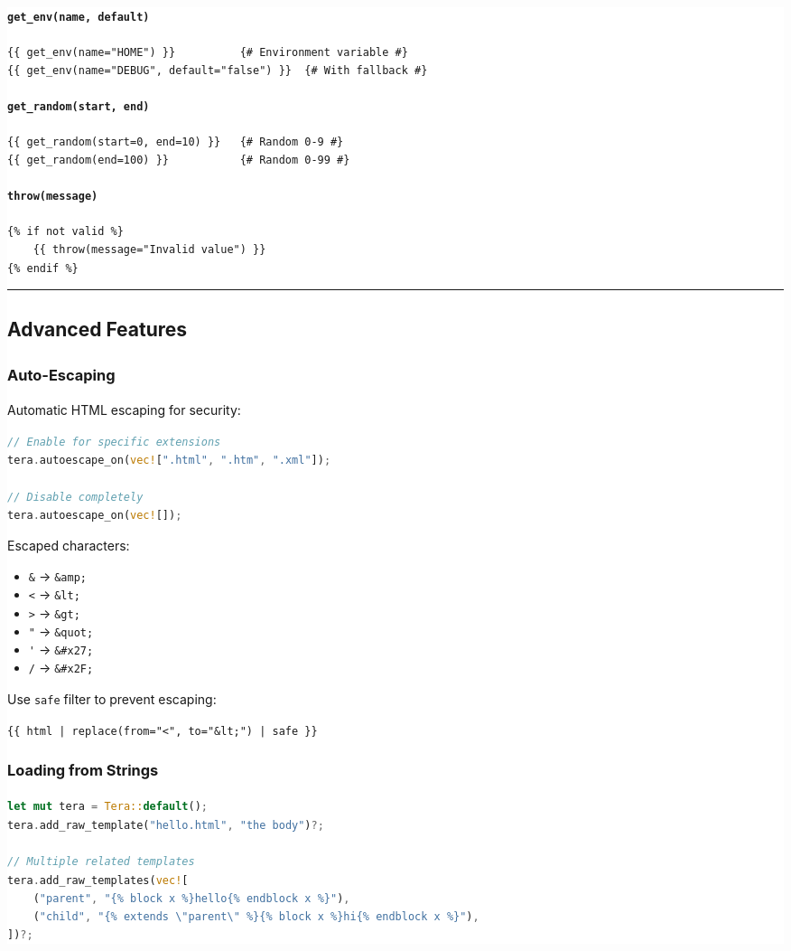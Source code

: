 #### `get_env(name, default)`
```jinja2
{{ get_env(name="HOME") }}          {# Environment variable #}
{{ get_env(name="DEBUG", default="false") }}  {# With fallback #}
```

#### `get_random(start, end)`
```jinja2
{{ get_random(start=0, end=10) }}   {# Random 0-9 #}
{{ get_random(end=100) }}           {# Random 0-99 #}
```

#### `throw(message)`
```jinja2
{% if not valid %}
    {{ throw(message="Invalid value") }}
{% endif %}
```

---

## Advanced Features

### Auto-Escaping
Automatic HTML escaping for security:

```rust
// Enable for specific extensions
tera.autoescape_on(vec![".html", ".htm", ".xml"]);

// Disable completely
tera.autoescape_on(vec![]);
```

Escaped characters:
- `&` → `&amp;`
- `<` → `&lt;`
- `>` → `&gt;`
- `"` → `&quot;`
- `'` → `&#x27;`
- `/` → `&#x2F;`

Use `safe` filter to prevent escaping:
```jinja2
{{ html | replace(from="<", to="&lt;") | safe }}
```

### Loading from Strings
```rust
let mut tera = Tera::default();
tera.add_raw_template("hello.html", "the body")?;

// Multiple related templates
tera.add_raw_templates(vec![
    ("parent", "{% block x %}hello{% endblock x %}"),
    ("child", "{% extends \"parent\" %}{% block x %}hi{% endblock x %}"),
])?;
```
